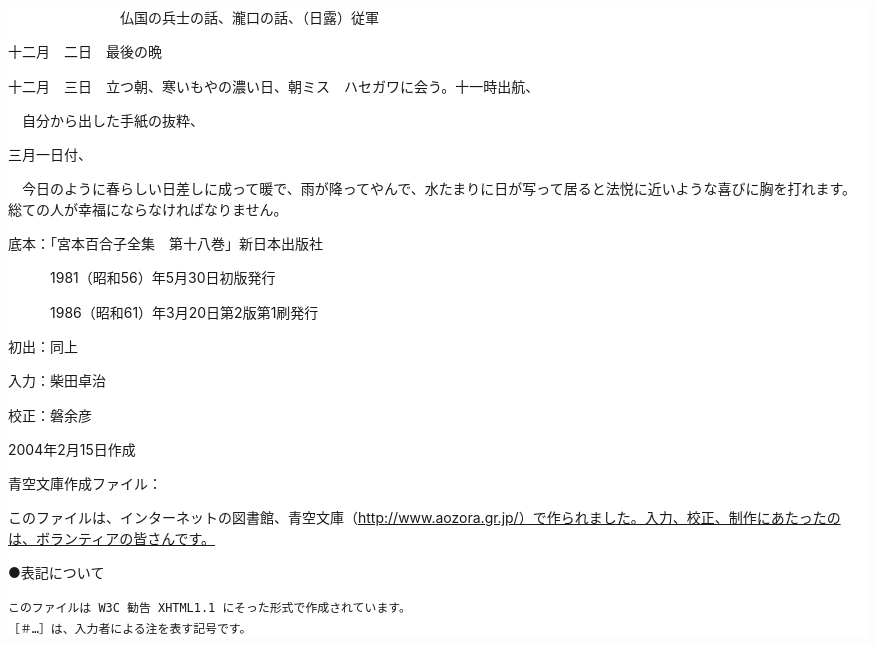 　　　　　　　　仏国の兵士の話、瀧口の話、（日露）従軍

十二月　二日　最後の晩

十二月　三日　立つ朝、寒いもやの濃い日、朝ミス　ハセガワに会う。十一時出航、





　自分から出した手紙の抜粋、

三月一日付、

　今日のように春らしい日差しに成って暖で、雨が降ってやんで、水たまりに日が写って居ると法悦に近いような喜びに胸を打れます。総ての人が幸福にならなければなりません。













底本：「宮本百合子全集　第十八巻」新日本出版社


　　　1981（昭和56）年5月30日初版発行

　　　1986（昭和61）年3月20日第2版第1刷発行

初出：同上

入力：柴田卓治

校正：磐余彦

2004年2月15日作成

青空文庫作成ファイル：

このファイルは、インターネットの図書館、青空文庫（http://www.aozora.gr.jp/）で作られました。入力、校正、制作にあたったのは、ボランティアの皆さんです。











●表記について


	このファイルは W3C 勧告 XHTML1.1 にそった形式で作成されています。
	［＃…］は、入力者による注を表す記号です。